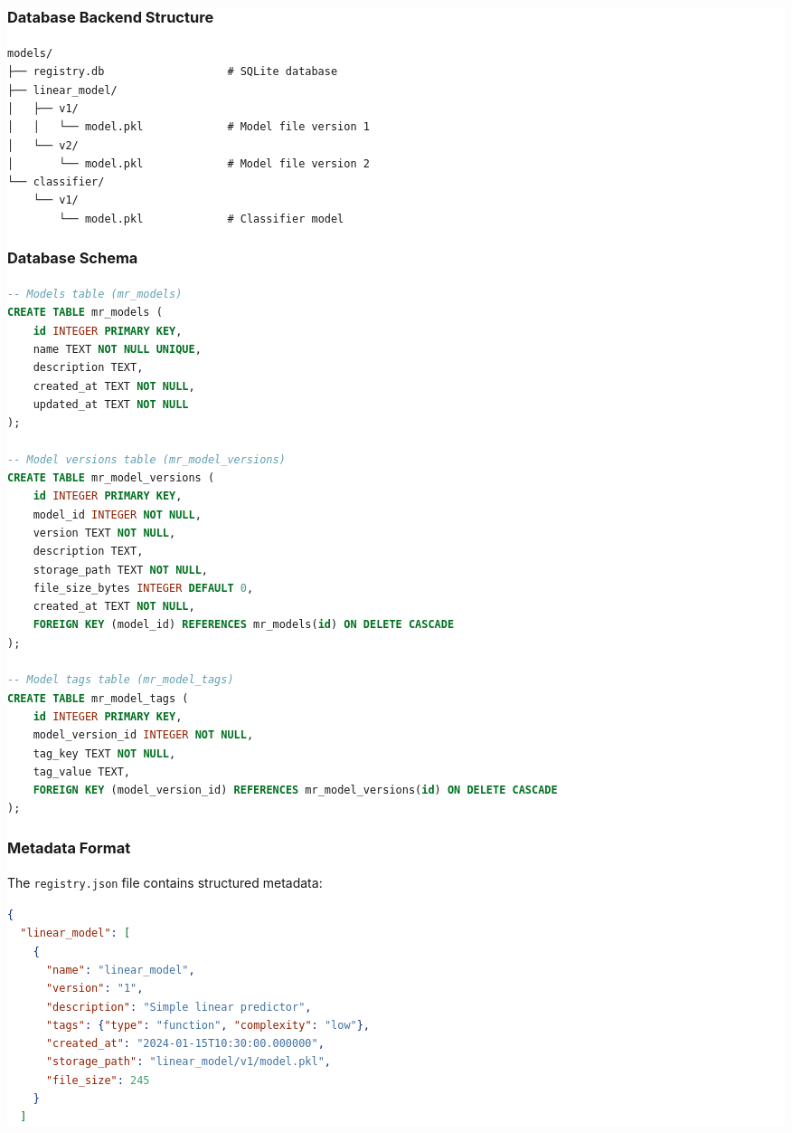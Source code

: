 ### Database Backend Structure  
```
models/
├── registry.db                   # SQLite database
├── linear_model/
│   ├── v1/
│   │   └── model.pkl             # Model file version 1
│   └── v2/
│       └── model.pkl             # Model file version 2
└── classifier/
    └── v1/
        └── model.pkl             # Classifier model
```

### Database Schema
```sql
-- Models table (mr_models)
CREATE TABLE mr_models (
    id INTEGER PRIMARY KEY,
    name TEXT NOT NULL UNIQUE,
    description TEXT,
    created_at TEXT NOT NULL,
    updated_at TEXT NOT NULL
);

-- Model versions table (mr_model_versions) 
CREATE TABLE mr_model_versions (
    id INTEGER PRIMARY KEY,
    model_id INTEGER NOT NULL,
    version TEXT NOT NULL,
    description TEXT,
    storage_path TEXT NOT NULL,
    file_size_bytes INTEGER DEFAULT 0,
    created_at TEXT NOT NULL,
    FOREIGN KEY (model_id) REFERENCES mr_models(id) ON DELETE CASCADE
);

-- Model tags table (mr_model_tags)
CREATE TABLE mr_model_tags (
    id INTEGER PRIMARY KEY,
    model_version_id INTEGER NOT NULL,
    tag_key TEXT NOT NULL,
    tag_value TEXT,
    FOREIGN KEY (model_version_id) REFERENCES mr_model_versions(id) ON DELETE CASCADE
);
```

### Metadata Format

The `registry.json` file contains structured metadata:

```json
{
  "linear_model": [
    {
      "name": "linear_model",
      "version": "1",
      "description": "Simple linear predictor",
      "tags": {"type": "function", "complexity": "low"},
      "created_at": "2024-01-15T10:30:00.000000",
      "storage_path": "linear_model/v1/model.pkl",
      "file_size": 245
    }
  ]
```